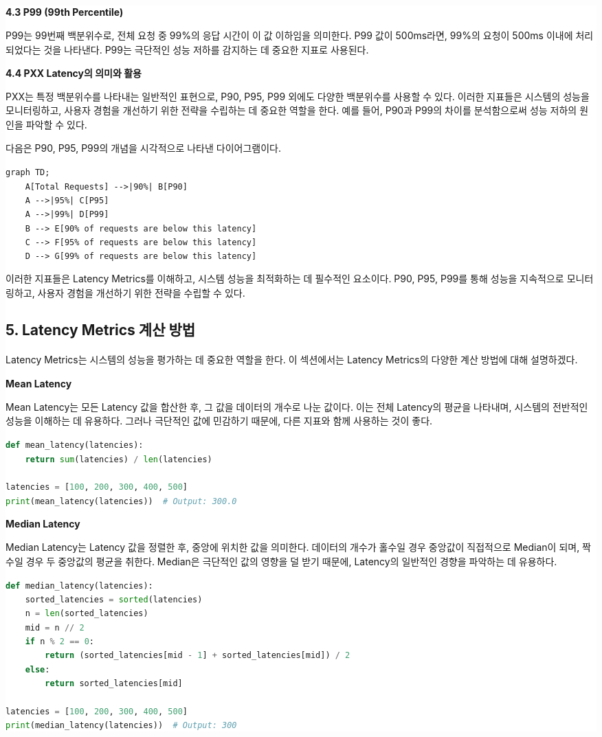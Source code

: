**4.3 P99 (99th Percentile)**  

P99는 99번째 백분위수로, 전체 요청 중 99%의 응답 시간이 이 값 이하임을 의미한다. P99 값이 500ms라면, 99%의 요청이 500ms 이내에 처리되었다는 것을 나타낸다. P99는 극단적인 성능 저하를 감지하는 데 중요한 지표로 사용된다.

**4.4 PXX Latency의 의미와 활용**  

PXX는 특정 백분위수를 나타내는 일반적인 표현으로, P90, P95, P99 외에도 다양한 백분위수를 사용할 수 있다. 이러한 지표들은 시스템의 성능을 모니터링하고, 사용자 경험을 개선하기 위한 전략을 수립하는 데 중요한 역할을 한다. 예를 들어, P90과 P99의 차이를 분석함으로써 성능 저하의 원인을 파악할 수 있다.

다음은 P90, P95, P99의 개념을 시각적으로 나타낸 다이어그램이다.

```mermaid
graph TD;
    A[Total Requests] -->|90%| B[P90]
    A -->|95%| C[P95]
    A -->|99%| D[P99]
    B --> E[90% of requests are below this latency]
    C --> F[95% of requests are below this latency]
    D --> G[99% of requests are below this latency]
```

이러한 지표들은 Latency Metrics를 이해하고, 시스템 성능을 최적화하는 데 필수적인 요소이다. P90, P95, P99를 통해 성능을 지속적으로 모니터링하고, 사용자 경험을 개선하기 위한 전략을 수립할 수 있다.



## 5. Latency Metrics 계산 방법

Latency Metrics는 시스템의 성능을 평가하는 데 중요한 역할을 한다. 이 섹션에서는 Latency Metrics의 다양한 계산 방법에 대해 설명하겠다.

**Mean Latency**

Mean Latency는 모든 Latency 값을 합산한 후, 그 값을 데이터의 개수로 나눈 값이다. 이는 전체 Latency의 평균을 나타내며, 시스템의 전반적인 성능을 이해하는 데 유용하다. 그러나 극단적인 값에 민감하기 때문에, 다른 지표와 함께 사용하는 것이 좋다.

```python
def mean_latency(latencies):
    return sum(latencies) / len(latencies)

latencies = [100, 200, 300, 400, 500]
print(mean_latency(latencies))  # Output: 300.0
```

**Median Latency**

Median Latency는 Latency 값을 정렬한 후, 중앙에 위치한 값을 의미한다. 데이터의 개수가 홀수일 경우 중앙값이 직접적으로 Median이 되며, 짝수일 경우 두 중앙값의 평균을 취한다. Median은 극단적인 값의 영향을 덜 받기 때문에, Latency의 일반적인 경향을 파악하는 데 유용하다.

```python
def median_latency(latencies):
    sorted_latencies = sorted(latencies)
    n = len(sorted_latencies)
    mid = n // 2
    if n % 2 == 0:
        return (sorted_latencies[mid - 1] + sorted_latencies[mid]) / 2
    else:
        return sorted_latencies[mid]

latencies = [100, 200, 300, 400, 500]
print(median_latency(latencies))  # Output: 300
```
